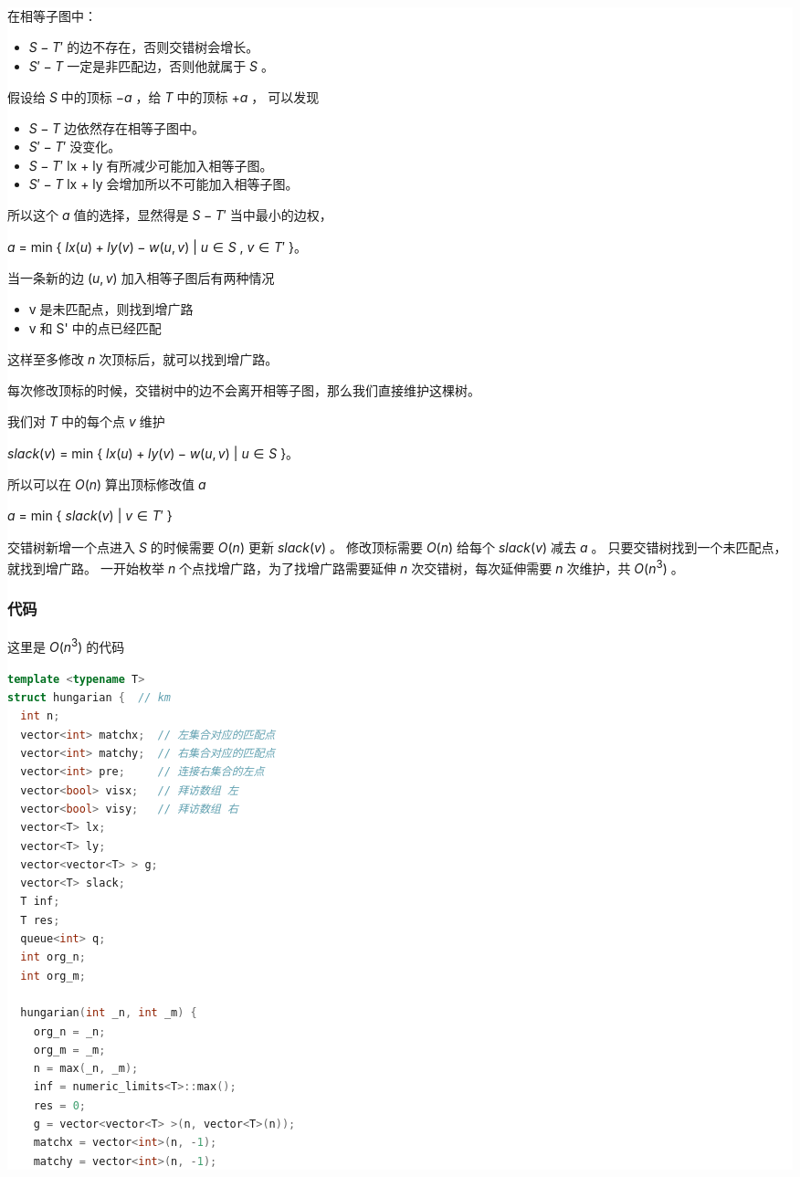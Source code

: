 在相等子图中：

-    $S-T'$ 的边不存在，否则交错树会增长。
-    $S'-T$ 一定是非匹配边，否则他就属于 $S$ 。

假设给 $S$ 中的顶标 $-a$ ，给 $T$ 中的顶标 $+a$ ，
可以发现

-    $S-T$ 边依然存在相等子图中。
-    $S'-T'$ 没变化。
-    $S-T'$ lx + ly 有所减少可能加入相等子图。
-    $S'-T$ lx + ly 会增加所以不可能加入相等子图。

所以这个 $a$ 值的选择，显然得是 $S-T'$ 当中最小的边权，

 $a$ = min { $lx(u) + ly(v) - w(u,v)$ \| $u\in{S}$ , $v\in{T'}$ }。

当一条新的边 $(u,v)$ 加入相等子图后有两种情况

-   v 是未匹配点，则找到增广路
-   v 和 S' 中的点已经匹配

这样至多修改 $n$ 次顶标后，就可以找到增广路。

每次修改顶标的时候，交错树中的边不会离开相等子图，那么我们直接维护这棵树。

我们对 $T$ 中的每个点 $v$ 维护

 $slack(v)$ = min { $lx(u) + ly(v) - w(u,v)$ \| $u\in{S}$ }。

所以可以在 $O(n)$ 算出顶标修改值 $a$ 

 $a$ = min { $slack(v)$ \| $v\in{T'}$ }

交错树新增一个点进入 $S$ 的时候需要 $O(n)$ 更新 $slack(v)$ 。
修改顶标需要 $O(n)$ 给每个 $slack(v)$ 减去 $a$ 。
只要交错树找到一个未匹配点，就找到增广路。
一开始枚举 $n$ 个点找增广路，为了找增广路需要延伸 $n$ 次交错树，每次延伸需要 $n$ 次维护，共 $O(n^3)$ 。

### 代码

这里是 $O(n^3)$ 的代码

```cpp
template <typename T>
struct hungarian {  // km
  int n;
  vector<int> matchx;  // 左集合对应的匹配点
  vector<int> matchy;  // 右集合对应的匹配点
  vector<int> pre;     // 连接右集合的左点
  vector<bool> visx;   // 拜访数组 左
  vector<bool> visy;   // 拜访数组 右
  vector<T> lx;
  vector<T> ly;
  vector<vector<T> > g;
  vector<T> slack;
  T inf;
  T res;
  queue<int> q;
  int org_n;
  int org_m;

  hungarian(int _n, int _m) {
    org_n = _n;
    org_m = _m;
    n = max(_n, _m);
    inf = numeric_limits<T>::max();
    res = 0;
    g = vector<vector<T> >(n, vector<T>(n));
    matchx = vector<int>(n, -1);
    matchy = vector<int>(n, -1);
```